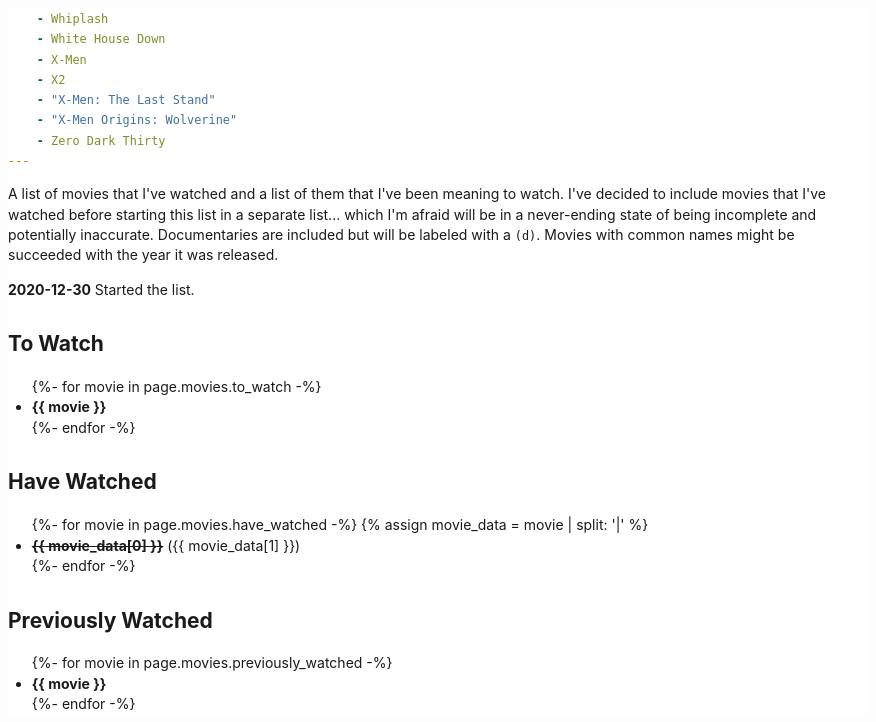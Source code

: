 ```yaml
    - Whiplash
    - White House Down
    - X-Men
    - X2
    - "X-Men: The Last Stand"
    - "X-Men Origins: Wolverine"
    - Zero Dark Thirty
---
```


A list of movies that I've watched and a list of them that I've been meaning to watch.
I've decided to include movies that I've watched before starting this list in a separate list... which I'm afraid will be in a never-ending state of being incomplete and potentially inaccurate.
Documentaries are included but will be labeled with a `(d)`.
Movies with common names might be succeeded with the year it was released.

**2020-12-30** Started the list.

## To Watch
<ul>
  {%- for movie in page.movies.to_watch -%}
    <li><b>{{ movie }}</b></li>
  {%- endfor -%}
</ul>

## Have Watched
<ul>
  {%- for movie in page.movies.have_watched -%}
    {% assign movie_data = movie | split: '|' %}
    <li><s><b>{{ movie_data[0] }}</b></s> ({{ movie_data[1] }})</li>
  {%- endfor -%}
</ul>

## Previously Watched
<ul>
  {%- for movie in page.movies.previously_watched -%}
    <li><b>{{ movie }}</b></li>
  {%- endfor -%}
</ul>
